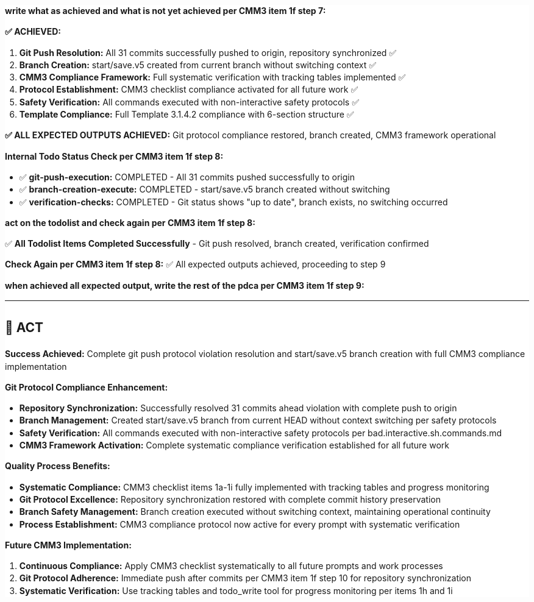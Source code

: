 **write what as achieved and what is not yet achieved per CMM3 item 1f step 7:**

**✅ ACHIEVED:**
1. **Git Push Resolution:** All 31 commits successfully pushed to origin, repository synchronized ✅
2. **Branch Creation:** start/save.v5 created from current branch without switching context ✅
3. **CMM3 Compliance Framework:** Full systematic verification with tracking tables implemented ✅
4. **Protocol Establishment:** CMM3 checklist compliance activated for all future work ✅
5. **Safety Verification:** All commands executed with non-interactive safety protocols ✅
6. **Template Compliance:** Full Template 3.1.4.2 compliance with 6-section structure ✅

**✅ ALL EXPECTED OUTPUTS ACHIEVED:** Git protocol compliance restored, branch created, CMM3 framework operational

**Internal Todo Status Check per CMM3 item 1f step 8:**
- ✅ **git-push-execution:** COMPLETED - All 31 commits pushed successfully to origin
- ✅ **branch-creation-execute:** COMPLETED - start/save.v5 branch created without switching
- ✅ **verification-checks:** COMPLETED - Git status shows "up to date", branch exists, no switching occurred

**act on the todolist and check again per CMM3 item 1f step 8:**

✅ **All Todolist Items Completed Successfully** - Git push resolved, branch created, verification confirmed

**Check Again per CMM3 item 1f step 8:** ✅ All expected outputs achieved, proceeding to step 9

**when achieved all expected output, write the rest of the pdca per CMM3 item 1f step 9:**

---

## **🎯 ACT**

**Success Achieved:** Complete git push protocol violation resolution and start/save.v5 branch creation with full CMM3 compliance implementation

**Git Protocol Compliance Enhancement:**
- **Repository Synchronization:** Successfully resolved 31 commits ahead violation with complete push to origin
- **Branch Management:** Created start/save.v5 branch from current HEAD without context switching per safety protocols
- **Safety Verification:** All commands executed with non-interactive safety protocols per bad.interactive.sh.commands.md
- **CMM3 Framework Activation:** Complete systematic compliance verification established for all future work

**Quality Process Benefits:**
- **Systematic Compliance:** CMM3 checklist items 1a-1i fully implemented with tracking tables and progress monitoring
- **Git Protocol Excellence:** Repository synchronization restored with complete commit history preservation
- **Branch Safety Management:** Branch creation executed without switching context, maintaining operational continuity
- **Process Establishment:** CMM3 compliance protocol now active for every prompt with systematic verification

**Future CMM3 Implementation:**
1. **Continuous Compliance:** Apply CMM3 checklist systematically to all future prompts and work processes
2. **Git Protocol Adherence:** Immediate push after commits per CMM3 item 1f step 10 for repository synchronization
3. **Systematic Verification:** Use tracking tables and todo_write tool for progress monitoring per items 1h and 1i
